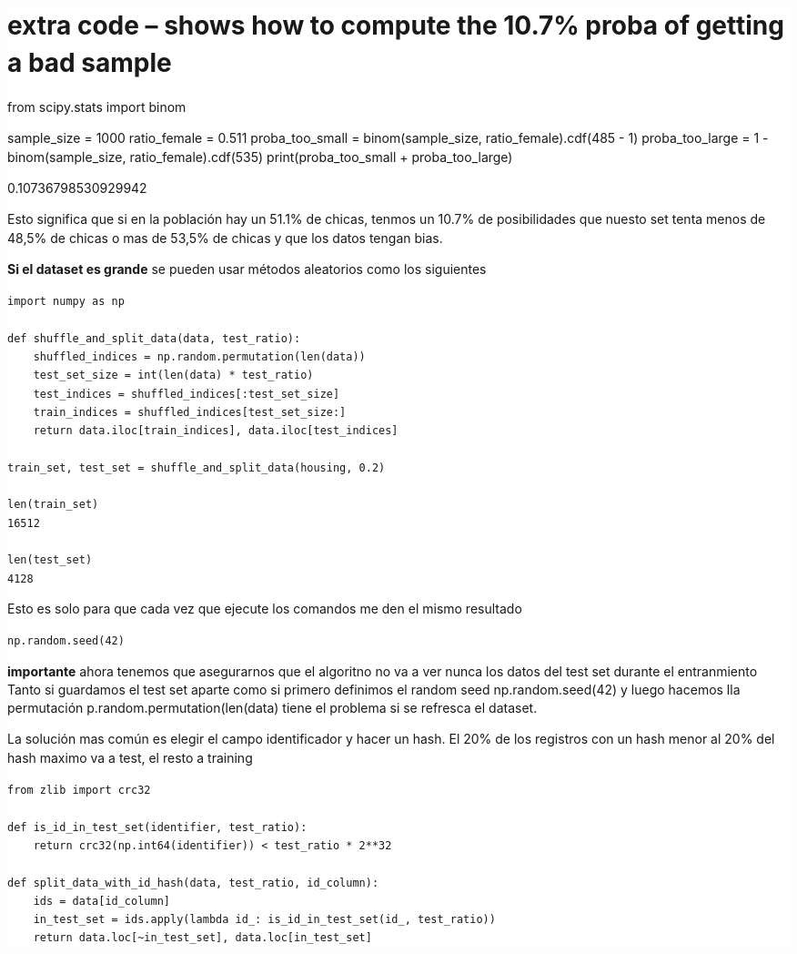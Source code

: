 # extra code – shows how to compute the 10.7% proba of getting a bad sample

from scipy.stats import binom

sample_size = 1000
ratio_female = 0.511
proba_too_small = binom(sample_size, ratio_female).cdf(485 - 1)
proba_too_large = 1 - binom(sample_size, ratio_female).cdf(535)
print(proba_too_small + proba_too_large)

0.10736798530929942
</pre>

Esto significa que si en la población hay un 51.1% de chicas, tenmos un 10.7% de posibilidades que nuesto set tenta menos de 48,5% de chicas o mas de 53,5% de chicas y que los datos tengan bias.


**Si el dataset es grande** se pueden usar métodos aleatorios como los siguientes

```
import numpy as np

def shuffle_and_split_data(data, test_ratio):
    shuffled_indices = np.random.permutation(len(data))
    test_set_size = int(len(data) * test_ratio)
    test_indices = shuffled_indices[:test_set_size]
    train_indices = shuffled_indices[test_set_size:]
    return data.iloc[train_indices], data.iloc[test_indices]

train_set, test_set = shuffle_and_split_data(housing, 0.2)

len(train_set)
16512

len(test_set)
4128
```

Esto es solo para que cada vez que ejecute los comandos me den el mismo resultado
```
np.random.seed(42)
```

**importante** ahora tenemos que asegurarnos que el algoritno no va a ver nunca los datos del test set durante el entranmiento
Tanto si guardamos el test set aparte como si primero definimos el random seed np.random.seed(42) y luego hacemos lla permutación p.random.permutation(len(data) tiene el problema si se refresca el dataset.

La solución mas común es elegir el campo identificador y hacer un hash. El 20% de los registros con un hash menor al 20% del hash maximo va a test, el resto a training

```
from zlib import crc32

def is_id_in_test_set(identifier, test_ratio):
    return crc32(np.int64(identifier)) < test_ratio * 2**32

def split_data_with_id_hash(data, test_ratio, id_column):
    ids = data[id_column]
    in_test_set = ids.apply(lambda id_: is_id_in_test_set(id_, test_ratio))
    return data.loc[~in_test_set], data.loc[in_test_set]
```
